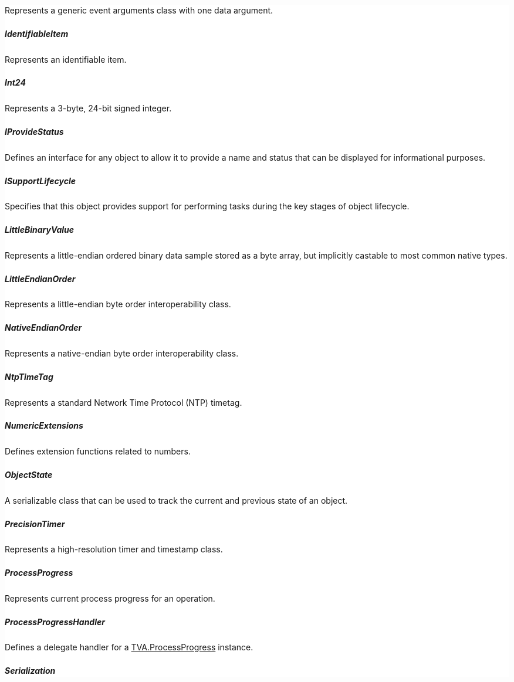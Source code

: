 Represents a generic event arguments class with one data argument.

##### IdentifiableItem

Represents an identifiable item.

##### Int24

Represents a 3-byte, 24-bit signed integer.

##### IProvideStatus

Defines an interface for any object to allow it to provide a name and status that can be displayed for informational purposes.

##### ISupportLifecycle

Specifies that this object provides support for performing tasks during the key stages of object lifecycle.

##### LittleBinaryValue

Represents a little-endian ordered binary data sample stored as a byte array, but implicitly castable to most common native types.

##### LittleEndianOrder

Represents a little-endian byte order interoperability class.

##### NativeEndianOrder

Represents a native-endian byte order interoperability class.

##### NtpTimeTag

Represents a standard Network Time Protocol (NTP) timetag.

##### NumericExtensions

Defines extension functions related to numbers.

##### ObjectState

A serializable class that can be used to track the current and previous state of an object.

##### PrecisionTimer

Represents a high-resolution timer and timestamp class.

##### ProcessProgress

Represents current process progress for an operation.

##### ProcessProgressHandler

Defines a delegate handler for a [TVA.ProcessProgress](#processprogress) instance.

##### Serialization
